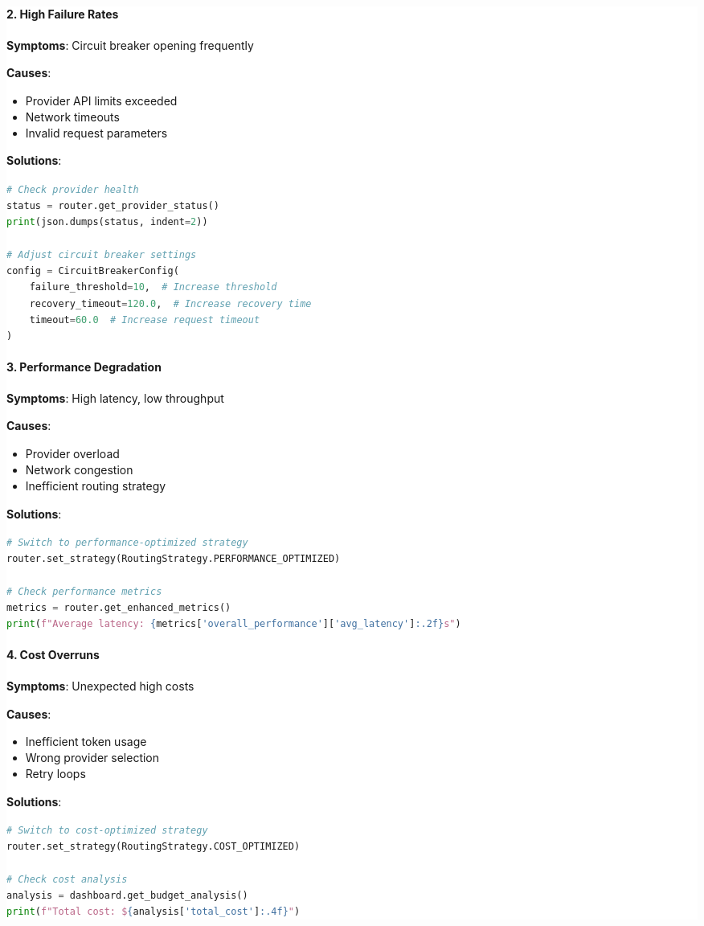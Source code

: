 #### 2. High Failure Rates

**Symptoms**: Circuit breaker opening frequently

**Causes**:
- Provider API limits exceeded
- Network timeouts
- Invalid request parameters

**Solutions**:
```python
# Check provider health
status = router.get_provider_status()
print(json.dumps(status, indent=2))

# Adjust circuit breaker settings
config = CircuitBreakerConfig(
    failure_threshold=10,  # Increase threshold
    recovery_timeout=120.0,  # Increase recovery time
    timeout=60.0  # Increase request timeout
)
```

#### 3. Performance Degradation

**Symptoms**: High latency, low throughput

**Causes**:
- Provider overload
- Network congestion
- Inefficient routing strategy

**Solutions**:
```python
# Switch to performance-optimized strategy
router.set_strategy(RoutingStrategy.PERFORMANCE_OPTIMIZED)

# Check performance metrics
metrics = router.get_enhanced_metrics()
print(f"Average latency: {metrics['overall_performance']['avg_latency']:.2f}s")
```

#### 4. Cost Overruns

**Symptoms**: Unexpected high costs

**Causes**:
- Inefficient token usage
- Wrong provider selection
- Retry loops

**Solutions**:
```python
# Switch to cost-optimized strategy
router.set_strategy(RoutingStrategy.COST_OPTIMIZED)

# Check cost analysis
analysis = dashboard.get_budget_analysis()
print(f"Total cost: ${analysis['total_cost']:.4f}")
```
